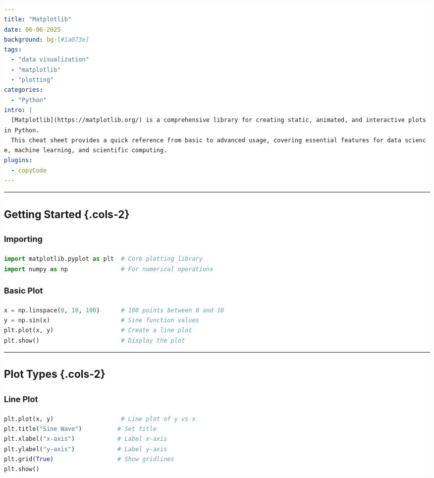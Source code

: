 ```yaml
---
title: "Matplotlib"
date: 06-06-2025
background: bg-[#1a073e]
tags:
  - "data visualization"
  - "matplotlib"
  - "plotting"
categories:
  - "Python"
intro: |
  [Matplotlib](https://matplotlib.org/) is a comprehensive library for creating static, animated, and interactive plots in Python.  
  This cheat sheet provides a quick reference from basic to advanced usage, covering essential features for data science, machine learning, and scientific computing.
plugins:
  - copyCode
---
```



---

##  Getting Started {.cols-2}

### Importing

```python
import matplotlib.pyplot as plt  # Core plotting library
import numpy as np               # For numerical operations
```

### Basic Plot

```python
x = np.linspace(0, 10, 100)      # 100 points between 0 and 10
y = np.sin(x)                    # Sine function values
plt.plot(x, y)                   # Create a line plot
plt.show()                       # Display the plot
```

---

##  Plot Types {.cols-2}

### Line Plot

```python
plt.plot(x, y)                   # Line plot of y vs x
plt.title("Sine Wave")          # Set title
plt.xlabel("x-axis")            # Label x-axis
plt.ylabel("y-axis")            # Label y-axis
plt.grid(True)                  # Show gridlines
plt.show()
```
